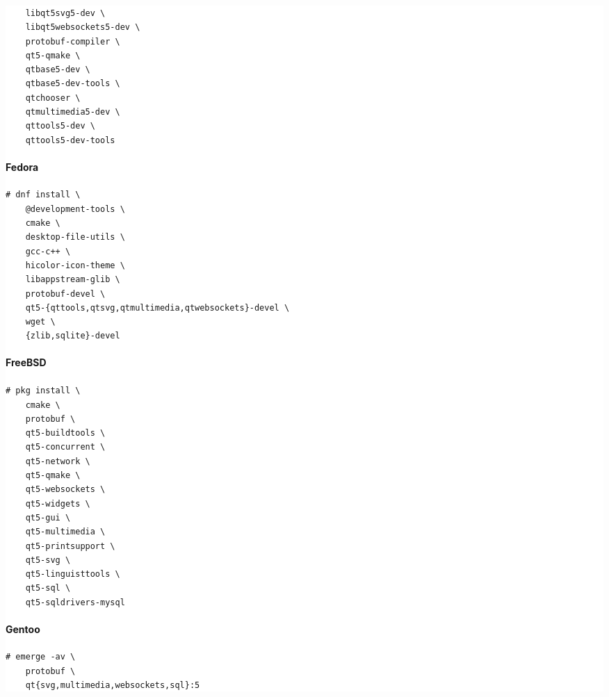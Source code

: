 ```
    libqt5svg5-dev \
    libqt5websockets5-dev \
    protobuf-compiler \
    qt5-qmake \
    qtbase5-dev \
    qtbase5-dev-tools \
    qtchooser \
    qtmultimedia5-dev \
    qttools5-dev \
    qttools5-dev-tools
```

#### Fedora
```
# dnf install \
    @development-tools \
    cmake \
    desktop-file-utils \
    gcc-c++ \
    hicolor-icon-theme \
    libappstream-glib \
    protobuf-devel \
    qt5-{qttools,qtsvg,qtmultimedia,qtwebsockets}-devel \
    wget \
    {zlib,sqlite}-devel
```

#### FreeBSD
```
# pkg install \
    cmake \
    protobuf \
    qt5-buildtools \
    qt5-concurrent \
    qt5-network \
    qt5-qmake \
    qt5-websockets \
    qt5-widgets \
    qt5-gui \
    qt5-multimedia \
    qt5-printsupport \
    qt5-svg \
    qt5-linguisttools \
    qt5-sql \
    qt5-sqldrivers-mysql
```

#### Gentoo
```
# emerge -av \
    protobuf \
    qt{svg,multimedia,websockets,sql}:5
```
